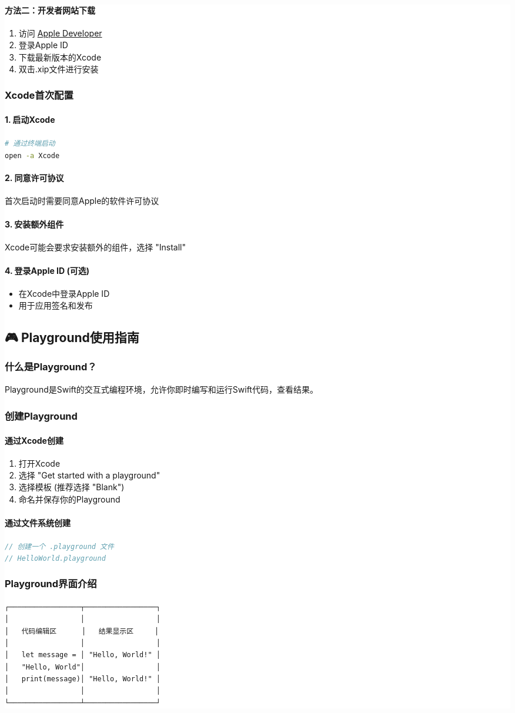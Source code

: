 #### 方法二：开发者网站下载
1. 访问 [Apple Developer](https://developer.apple.com/xcode/)
2. 登录Apple ID
3. 下载最新版本的Xcode
4. 双击.xip文件进行安装

### Xcode首次配置

#### 1. 启动Xcode
```bash
# 通过终端启动
open -a Xcode
```

#### 2. 同意许可协议
首次启动时需要同意Apple的软件许可协议

#### 3. 安装额外组件
Xcode可能会要求安装额外的组件，选择 "Install"

#### 4. 登录Apple ID (可选)
- 在Xcode中登录Apple ID
- 用于应用签名和发布

## 🎮 Playground使用指南

### 什么是Playground？

Playground是Swift的交互式编程环境，允许你即时编写和运行Swift代码，查看结果。

### 创建Playground

#### 通过Xcode创建
1. 打开Xcode
2. 选择 "Get started with a playground"
3. 选择模板 (推荐选择 "Blank")
4. 命名并保存你的Playground

#### 通过文件系统创建
```swift
// 创建一个 .playground 文件
// HelloWorld.playground
```

### Playground界面介绍

```
┌─────────────────┬─────────────────┐
│                 │                 │
│   代码编辑区      │   结果显示区     │
│                 │                 │
│   let message = │ "Hello, World!" │
│   "Hello, World"│                 │
│   print(message)│ "Hello, World!" │
│                 │                 │
└─────────────────┴─────────────────┘
```
